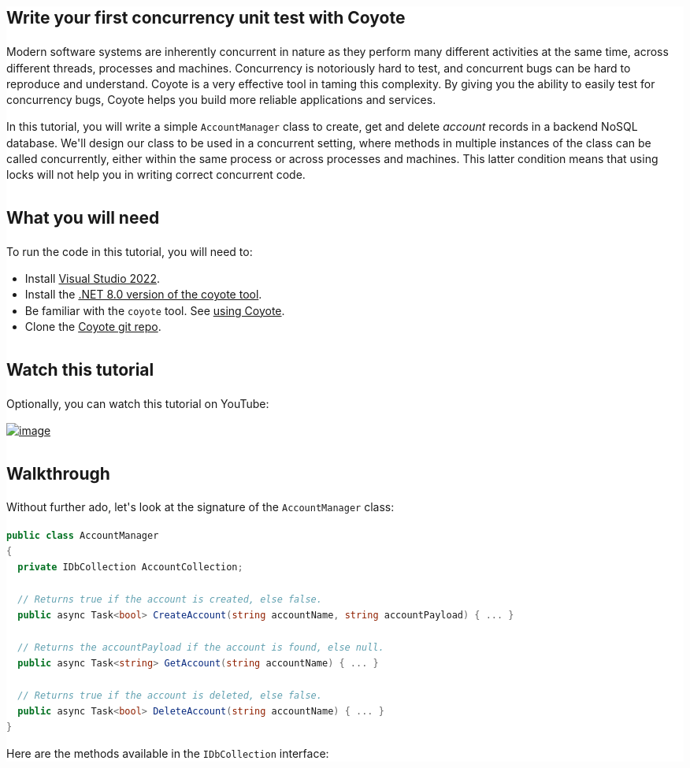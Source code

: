 ## Write your first concurrency unit test with Coyote

Modern software systems are inherently concurrent in nature as they perform many different
activities at the same time, across different threads, processes and machines. Concurrency is
notoriously hard to test, and concurrent bugs can be hard to reproduce and understand. Coyote is a
very effective tool in taming this complexity. By giving you the ability to easily test for
concurrency bugs, Coyote helps you build more reliable applications and services.

In this tutorial, you will write a simple `AccountManager` class to create, get and delete _account_
records in a backend NoSQL database. We'll design our class to be used in a concurrent setting,
where methods in multiple instances of the class can be called concurrently, either within the same
process or across processes and machines. This latter condition means that using locks will not help
you in writing correct concurrent code.

## What you will need

To run the code in this tutorial, you will need to:

- Install [Visual Studio 2022](https://visualstudio.microsoft.com/downloads/).
- Install the [.NET 8.0 version of the coyote tool](../get-started/install.md).
- Be familiar with the `coyote` tool. See [using Coyote](../get-started/using-coyote.md).
- Clone the [Coyote git repo](http://github.com/microsoft/coyote).

## Watch this tutorial

Optionally, you can watch this tutorial on YouTube:

[![image](../assets/images/coyote_tutorial_intro.png)](https://youtu.be/wuKo-9iRm6o)

## Walkthrough

Without further ado, let's look at the signature of the `AccountManager` class:

```csharp
public class AccountManager
{
  private IDbCollection AccountCollection;

  // Returns true if the account is created, else false.
  public async Task<bool> CreateAccount(string accountName, string accountPayload) { ... }

  // Returns the accountPayload if the account is found, else null.
  public async Task<string> GetAccount(string accountName) { ... }

  // Returns true if the account is deleted, else false.
  public async Task<bool> DeleteAccount(string accountName) { ... }
}
```

Here are the methods available in the `IDbCollection` interface:
